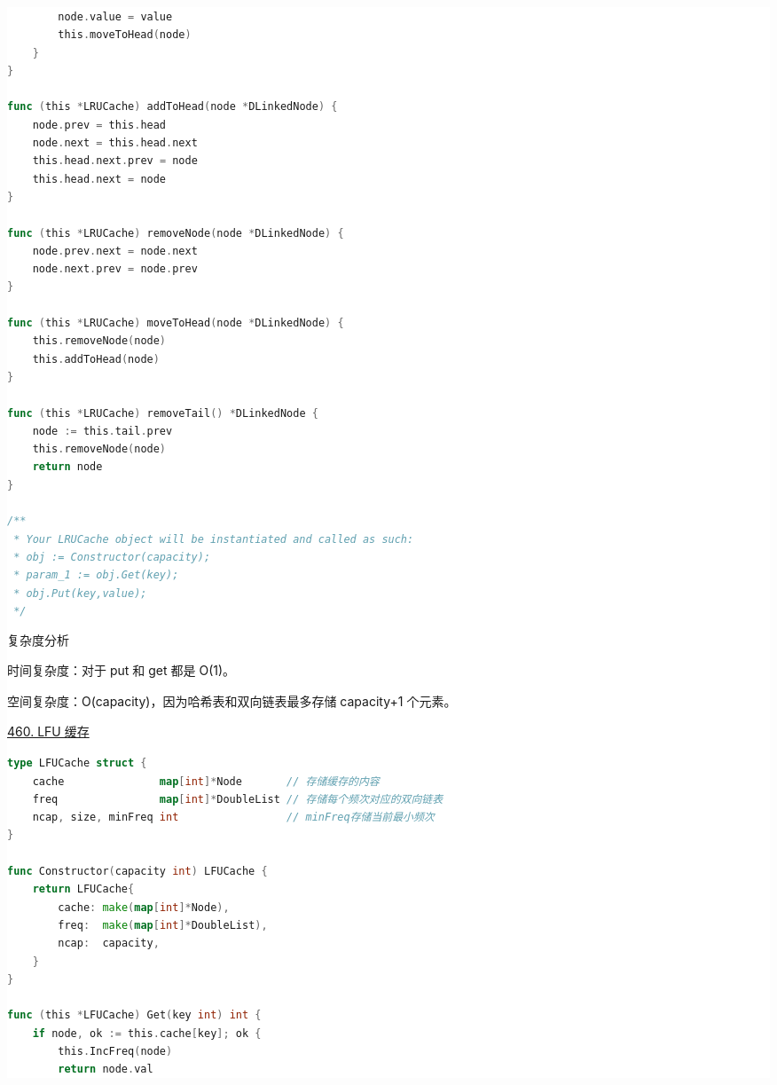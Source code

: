 ``` go
		node.value = value
		this.moveToHead(node)
	}
}

func (this *LRUCache) addToHead(node *DLinkedNode) {
	node.prev = this.head
	node.next = this.head.next
	this.head.next.prev = node
	this.head.next = node
}

func (this *LRUCache) removeNode(node *DLinkedNode) {
	node.prev.next = node.next
	node.next.prev = node.prev
}

func (this *LRUCache) moveToHead(node *DLinkedNode) {
	this.removeNode(node)
	this.addToHead(node)
}

func (this *LRUCache) removeTail() *DLinkedNode {
	node := this.tail.prev
	this.removeNode(node)
	return node
}

/**
 * Your LRUCache object will be instantiated and called as such:
 * obj := Constructor(capacity);
 * param_1 := obj.Get(key);
 * obj.Put(key,value);
 */
```

复杂度分析

时间复杂度：对于 put 和 get 都是 O(1)。

空间复杂度：O(capacity)，因为哈希表和双向链表最多存储 capacity+1 个元素。





[460. LFU 缓存](https://leetcode-cn.com/problems/lfu-cache/)

``` go
type LFUCache struct {
	cache               map[int]*Node       // 存储缓存的内容
	freq                map[int]*DoubleList // 存储每个频次对应的双向链表
	ncap, size, minFreq int                 // minFreq存储当前最小频次
}

func Constructor(capacity int) LFUCache {
	return LFUCache{
		cache: make(map[int]*Node),
		freq:  make(map[int]*DoubleList),
		ncap:  capacity,
	}
}

func (this *LFUCache) Get(key int) int {
	if node, ok := this.cache[key]; ok {
		this.IncFreq(node)
		return node.val
```